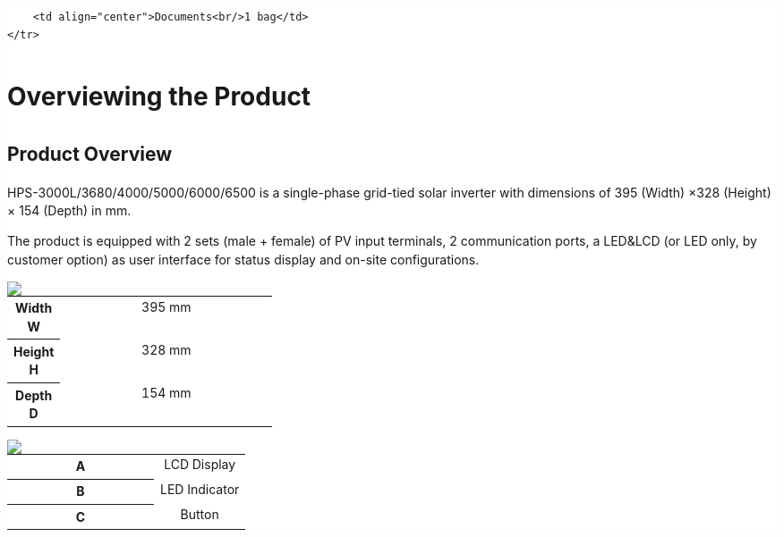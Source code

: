         <td align="center">Documents<br/>1 bag</td>
    </tr>
</table>





<div style="page-break-after:always"></div>

# Overviewing the Product

## Product Overview

HPS-3000L/3680/4000/5000/6000/6500 is a single-phase grid-tied solar inverter with dimensions of 395 (Width) ×328 (Height) × 154 (Depth) in mm. 

The product is equipped with 2 sets (male + female) of PV input terminals, 2 communication ports, a LED&LCD (or LED only, by customer option) as user interface for status display and on-site configurations.

<img src="https://i.loli.net/2020/12/31/5zNDG4HQOuh7J6a.png" align = "left" width = "800" />

<table width = 400>
	<tr>
		<th align = center width = 20%>Width<br>W</th>
		<td align = center>395 mm</td>
		</tr>
        <tr>
            <th align = center>Height<br>H</th>
            <td align = center>328 mm</td>
        </tr>
        <tr>
            <th align = center>Depth<br>D</th>
            <td align = center>154 mm</td>
        </tr>
    </table>



<img src="https://i.loli.net/2020/12/21/n8pT9qGujWKQCZy.png" width = 600 align = "left" />

<table width = 400>
    <tr>
        <th align = center width = 150>A</th>
        <td align = center>LCD Display</td>
    </tr>
    <tr>
        <th align = center>B</th>
        <td align = center>LED Indicator</td>
    </tr>
    <tr>
        <th align = center>C</th>
        <td align = center>Button</td>
    </tr>
</table>
